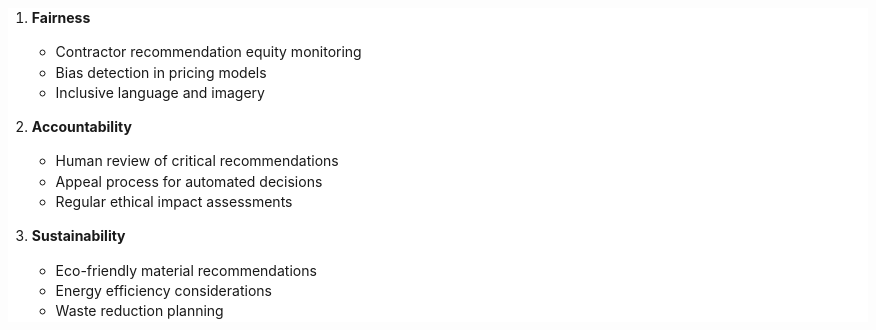 1. **Fairness**
   - Contractor recommendation equity monitoring
   - Bias detection in pricing models
   - Inclusive language and imagery

2. **Accountability**
   - Human review of critical recommendations
   - Appeal process for automated decisions
   - Regular ethical impact assessments

3. **Sustainability**
   - Eco-friendly material recommendations
   - Energy efficiency considerations
   - Waste reduction planning
